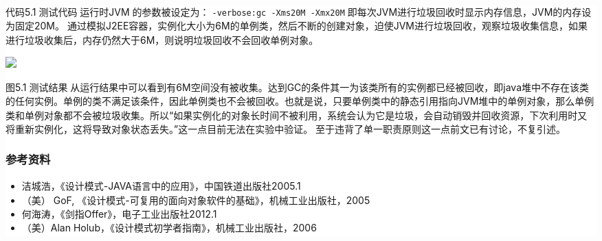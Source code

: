 ```java
```

代码5.1 测试代码
运行时JVM 的参数被设定为：
`-verbose:gc -Xms20M -Xmx20M`
即每次JVM进行垃圾回收时显示内存信息，JVM的内存设为固定20M。
通过模拟J2EE容器，实例化大小为6M的单例类，然后不断的创建对象，迫使JVM进行垃圾回收，观察垃圾收集信息，如果进行垃圾收集后，内存仍然大于6M，则说明垃圾回收不会回收单例对象。

![](https://image.stephenfang.me/mweb/java.png)

图5.1 测试结果
从运行结果中可以看到有6M空间没有被收集。达到GC的条件其一为该类所有的实例都已经被回收，即java堆中不存在该类的任何实例。单例的类不满足该条件，因此单例类也不会被回收。也就是说，只要单例类中的静态引用指向JVM堆中的单例对象，那么单例类和单例对象都不会被垃圾收集。所以“如果实例化的对象长时间不被利用，系统会认为它是垃圾，会自动销毁并回收资源，下次利用时又将重新实例化，这将导致对象状态丢失。”这一点目前无法在实验中验证。
至于违背了单一职责原则这一点前文已有讨论，不复引述。

### 参考资料

- 洁城浩，《设计模式-JAVA语言中的应用》，中国铁道出版社2005.1
- （美） GoF, 《设计模式-可复用的面向对象软件的基础》，机械工业出版社，2005
- 何海涛，《剑指Offer》，电子工业出版社2012.1
- （美）Alan Holub，《设计模式初学者指南》，机械工业出版社，2006
